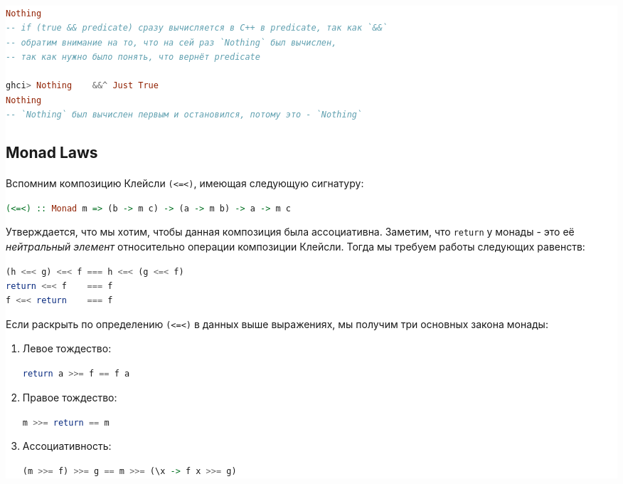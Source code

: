 ```haskell
Nothing
-- if (true && predicate) сразу вычисляется в C++ в predicate, так как `&&`
-- обратим внимание на то, что на сей раз `Nothing` был вычислен,
-- так как нужно было понять, что вернёт predicate

ghci> Nothing    &&^ Just True
Nothing
-- `Nothing` был вычислен первым и остановился, потому это - `Nothing`
```

## Monad Laws

Вспомним композицию Клейсли `(<=<)`, имеющая следующую сигнатуру:

```haskell
(<=<) :: Monad m => (b -> m c) -> (a -> m b) -> a -> m c
```

Утверждается, что мы хотим, чтобы данная композиция была ассоциативна. Заметим, что `return` у монады - это её *нейтральный элемент* относительно операции композиции Клейсли. Тогда мы требуем работы следующих равенств:

```haskell
(h <=< g) <=< f === h <=< (g <=< f)
return <=< f    === f
f <=< return    === f
```

Если раскрыть по определению `(<=<)` в данных выше выражениях, мы получим три основных закона монады:

1. Левое тождество:

    ```haskell
    return a >>= f == f a
    ```

2. Правое тождество:

    ```haskell
    m >>= return == m
    ```

3. Ассоциативность:

    ```haskell
    (m >>= f) >>= g == m >>= (\x -> f x >>= g)
    ```
